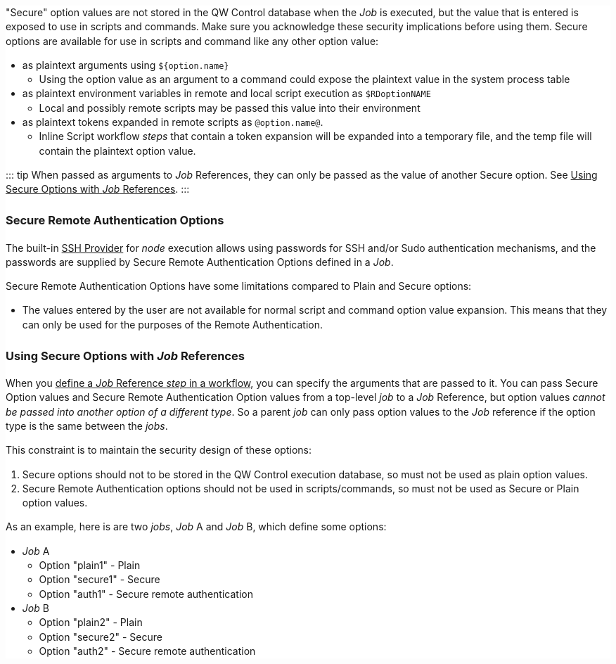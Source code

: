"Secure" option values are not stored in the QW Control database when the _Job_ is executed, but the value that is entered
is exposed to use in scripts and commands. Make sure you acknowledge these security implications before using them. Secure options are available for use in scripts and command like any other option value:

- as plaintext arguments using `${option.name}`
  - Using the option value as an argument to a command could expose the plaintext value in the system process table
- as plaintext environment variables in remote and local script execution as `$RDoptionNAME`
  - Local and possibly remote scripts may be passed this value into their environment
- as plaintext tokens expanded in remote scripts as `@option.name@`.
  - Inline Script workflow _steps_ that contain a token expansion will be expanded into a temporary file, and the temp file will contain the plaintext option value.

::: tip
When passed as arguments to _Job_ References, they can only be passed as the value of another Secure option. See [Using Secure Options with _Job_ References](/en/user-guide/job-options.html#using-secure-options-with-job-references).
:::

### Secure Remote Authentication Options

The built-in [SSH Provider](/en/administration/projects/node-execution/ssh.md) for _node_ execution allows using passwords for SSH and/or Sudo authentication mechanisms, and the passwords are supplied by Secure Remote Authentication Options defined in a _Job_.

Secure Remote Authentication Options have some limitations compared to Plain and Secure options:

- The values entered by the user are not available for normal script and command option value expansion. This means that they can only be used for the purposes of the Remote Authentication.

### Using Secure Options with _Job_ References

When you [define a _Job_ Reference _step_ in a workflow](/en/user-guide/node-steps/builtin.md#job-reference-step), you can specify the arguments that are passed to it. You can pass Secure Option values and Secure Remote Authentication Option values from a top-level _job_ to a _Job_ Reference, but option values _cannot be passed into another option of a different type_. So a parent _job_ can only pass option values to the _Job_ reference if the option type is the same between the _jobs_.

This constraint is to maintain the security design of these options:

1. Secure options should not to be stored in the QW Control execution database, so must not be used as plain option values.
2. Secure Remote Authentication options should not be used in scripts/commands, so must not be used as Secure or Plain option values.

As an example, here is are two _jobs_, _Job_ A and _Job_ B, which define some options:

- _Job_ A
  - Option "plain1" - Plain
  - Option "secure1" - Secure
  - Option "auth1" - Secure remote authentication
- _Job_ B
  - Option "plain2" - Plain
  - Option "secure2" - Secure
  - Option "auth2" - Secure remote authentication
